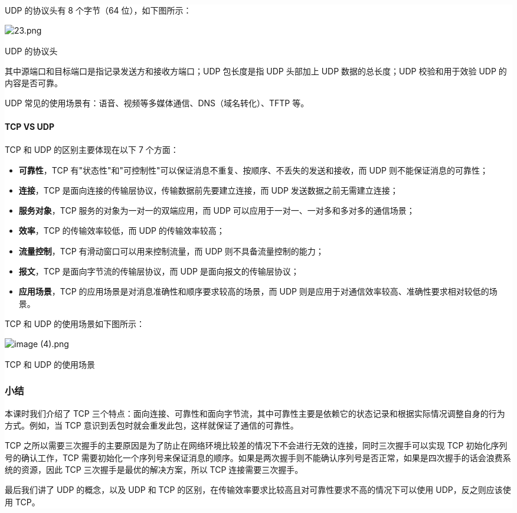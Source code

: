 UDP 的协议头有 8 个字节（64 位），如下图所示：

![23.png](https://s0.lgstatic.com/i/image/M00/27/2D/CgqCHl70cdGAPLl8AABHUQhxFtY478.png)  

UDP 的协议头

其中源端口和目标端口是指记录发送方和接收方端口；UDP 包长度是指 UDP 头部加上 UDP 数据的总长度；UDP 校验和用于效验 UDP 的内容是否可靠。

UDP 常见的使用场景有：语音、视频等多媒体通信、DNS（域名转化）、TFTP 等。

#### TCP VS UDP

TCP 和 UDP 的区别主要体现在以下 7 个方面：

* **可靠性**，TCP 有"状态性"和"可控制性"可以保证消息不重复、按顺序、不丢失的发送和接收，而 UDP 则不能保证消息的可靠性；

* **连接**，TCP 是面向连接的传输层协议，传输数据前先要建立连接，而 UDP 发送数据之前无需建立连接；

* **服务对象**，TCP 服务的对象为一对一的双端应用，而 UDP 可以应用于一对一、一对多和多对多的通信场景；

* **效率**，TCP 的传输效率较低，而 UDP 的传输效率较高；

* **流量控制**，TCP 有滑动窗口可以用来控制流量，而 UDP 则不具备流量控制的能力；

* **报文**，TCP 是面向字节流的传输层协议，而 UDP 是面向报文的传输层协议；

* **应用场景**，TCP 的应用场景是对消息准确性和顺序要求较高的场景，而 UDP 则是应用于对通信效率较高、准确性要求相对较低的场景。

TCP 和 UDP 的使用场景如下图所示：

![image (4).png](https://s0.lgstatic.com/i/image/M00/26/69/CgqCHl7x4EKAW86xAACoPgxtPLM601.png)  

TCP 和 UDP 的使用场景

### 小结

本课时我们介绍了 TCP 三个特点：面向连接、可靠性和面向字节流，其中可靠性主要是依赖它的状态记录和根据实际情况调整自身的行为方式。例如，当 TCP 意识到丢包时就会重发此包，这样就保证了通信的可靠性。

TCP 之所以需要三次握手的主要原因是为了防止在网络环境比较差的情况下不会进行无效的连接，同时三次握手可以实现 TCP 初始化序列号的确认工作，TCP 需要初始化一个序列号来保证消息的顺序。如果是两次握手则不能确认序列号是否正常，如果是四次握手的话会浪费系统的资源，因此 TCP 三次握手是最优的解决方案，所以 TCP 连接需要三次握手。

最后我们讲了 UDP 的概念，以及 UDP 和 TCP 的区别，在传输效率要求比较高且对可靠性要求不高的情况下可以使用 UDP，反之则应该使用 TCP。
